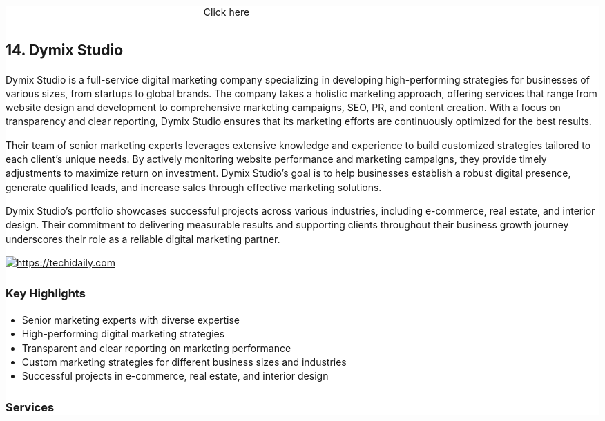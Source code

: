 
<span id="1492813">
					<video width="1024" height="576" style="cursor:pointer"
           poster="//a.impactradius-go.com/display-clicktoplayimage/1492813.png"
           onclick="if(!this.playClicked){this.play();this.setAttribute('controls',true);this.playClicked=true;}">
	   <source src="//a.impactradius-go.com/display-ad/14559-1492813">
	   <img src="//a.impactradius-go.com/display-clicktoplayimage/1492813.png" style="border: none; height: 100%; width: 100%; object-fit: contain">
	</video>
	<div style="width:640px;text-align:center"><a href="javascript:window.open(decodeURIComponent('https%3A%2F%2Fpropmoneyinc.pxf.io%2Fc%2F5597632%2F1492813%2F14559'), '_blank');void(0);">Click here</a></div>
</span>
<img height="0" width="0" src="https://imp.pxf.io/i/5597632/1492813/14559" style="position:absolute;visibility:hidden;" border="0" />


## 14\. Dymix Studio

Dymix Studio is a full-service digital marketing company specializing in developing high-performing strategies for businesses of various sizes, from startups to global brands. The company takes a holistic marketing approach, offering services that range from website design and development to comprehensive marketing campaigns, SEO, PR, and content creation. With a focus on transparency and clear reporting, Dymix Studio ensures that its marketing efforts are continuously optimized for the best results.

Their team of senior marketing experts leverages extensive knowledge and experience to build customized strategies tailored to each client’s unique needs. By actively monitoring website performance and marketing campaigns, they provide timely adjustments to maximize return on investment. Dymix Studio’s goal is to help businesses establish a robust digital presence, generate qualified leads, and increase sales through effective marketing solutions.

Dymix Studio’s portfolio showcases successful projects across various industries, including e-commerce, real estate, and interior design. Their commitment to delivering measurable results and supporting clients throughout their business growth journey underscores their role as a reliable digital marketing partner.


<a href="https://imp.i357552.net/c/5597632/947746/11832" target="_top" id="947746">
  <img src="//a.impactradius-go.com/display-ad/11832-947746" border="0" alt="https://techidaily.com" width="728" height="90"/>
</a>
<img height="0" width="0" src="https://imp.i357552.net/i/5597632/947746/11832" style="position:absolute;visibility:hidden;" border="0" />


### Key Highlights

* Senior marketing experts with diverse expertise
* High-performing digital marketing strategies
* Transparent and clear reporting on marketing performance
* Custom marketing strategies for different business sizes and industries
* Successful projects in e-commerce, real estate, and interior design

### Services
